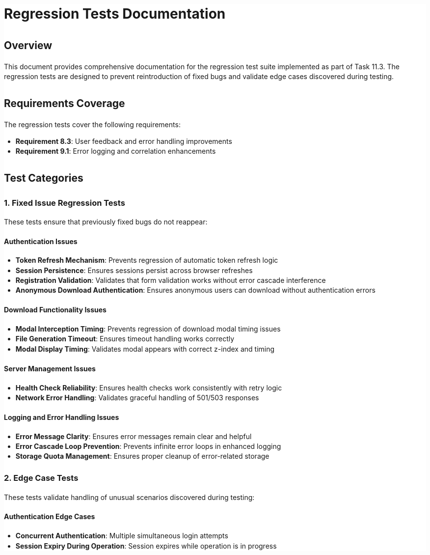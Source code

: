 # Regression Tests Documentation

## Overview

This document provides comprehensive documentation for the regression test suite implemented as part of Task 11.3. The regression tests are designed to prevent reintroduction of fixed bugs and validate edge cases discovered during testing.

## Requirements Coverage

The regression tests cover the following requirements:
- **Requirement 8.3**: User feedback and error handling improvements
- **Requirement 9.1**: Error logging and correlation enhancements

## Test Categories

### 1. Fixed Issue Regression Tests

These tests ensure that previously fixed bugs do not reappear:

#### Authentication Issues
- **Token Refresh Mechanism**: Prevents regression of automatic token refresh logic
- **Session Persistence**: Ensures sessions persist across browser refreshes
- **Registration Validation**: Validates that form validation works without error cascade interference
- **Anonymous Download Authentication**: Ensures anonymous users can download without authentication errors

#### Download Functionality Issues
- **Modal Interception Timing**: Prevents regression of download modal timing issues
- **File Generation Timeout**: Ensures timeout handling works correctly
- **Modal Display Timing**: Validates modal appears with correct z-index and timing

#### Server Management Issues
- **Health Check Reliability**: Ensures health checks work consistently with retry logic
- **Network Error Handling**: Validates graceful handling of 501/503 responses

#### Logging and Error Handling Issues
- **Error Message Clarity**: Ensures error messages remain clear and helpful
- **Error Cascade Loop Prevention**: Prevents infinite error loops in enhanced logging
- **Storage Quota Management**: Ensures proper cleanup of error-related storage

### 2. Edge Case Tests

These tests validate handling of unusual scenarios discovered during testing:

#### Authentication Edge Cases
- **Concurrent Authentication**: Multiple simultaneous login attempts
- **Session Expiry During Operation**: Session expires while operation is in progress
